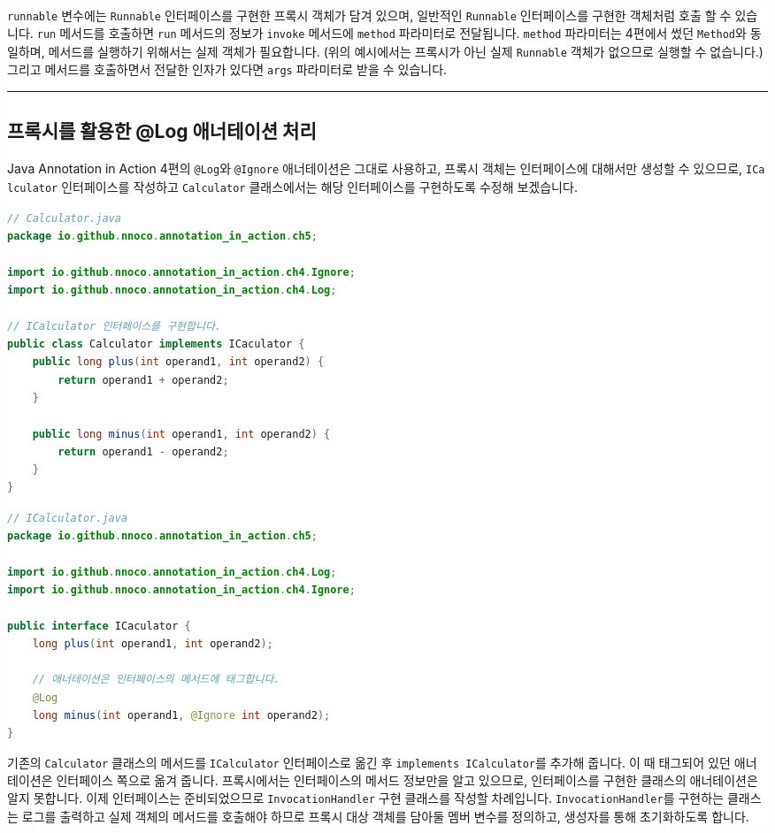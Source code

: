 ```java
```

`runnable` 변수에는 `Runnable` 인터페이스를 구현한 프록시 객체가 담겨 있으며, 일반적인 `Runnable` 인터페이스를 구현한 객체처럼 호출 할 수 있습니다. `run` 메서드를 호출하면 `run` 메서드의 정보가 `invoke` 메서드에 `method` 파라미터로 전달됩니다. `method` 파라미터는 4편에서 썼던 `Method`와 동일하며, 메서드를 실행하기 위해서는 실제 객체가 필요합니다. (위의 예시에서는 프록시가 아닌 실제 `Runnable` 객체가 없으므로 실행할 수 없습니다.) 그리고 메서드를 호출하면서 전달한 인자가 있다면 `args` 파라미터로 받을 수 있습니다.

---

## 프록시를 활용한 @Log 애너테이션 처리
Java Annotation in Action 4편의  `@Log`와 `@Ignore` 애너테이션은 그대로 사용하고, 프록시 객체는 인터페이스에 대해서만 생성할 수 있으므로, `ICalculator`  인터페이스를 작성하고 `Calculator` 클래스에서는 해당 인터페이스를 구현하도록 수정해 보겠습니다.

```java
// Calculator.java
package io.github.nnoco.annotation_in_action.ch5;

import io.github.nnoco.annotation_in_action.ch4.Ignore;
import io.github.nnoco.annotation_in_action.ch4.Log;

// ICalculator 인터페이스를 구현합니다.
public class Calculator implements ICaculator {
    public long plus(int operand1, int operand2) {
        return operand1 + operand2;
    }

    public long minus(int operand1, int operand2) {
        return operand1 - operand2;
    }
}
```

```java
// ICalculator.java
package io.github.nnoco.annotation_in_action.ch5;

import io.github.nnoco.annotation_in_action.ch4.Log;
import io.github.nnoco.annotation_in_action.ch4.Ignore;

public interface ICaculator {
    long plus(int operand1, int operand2);

    // 애너테이션은 인터페이스의 메서드에 태그합니다.
    @Log
    long minus(int operand1, @Ignore int operand2);
}
```

기존의 `Calculator` 클래스의 메서드를 `ICalculator` 인터페이스로 옮긴 후 `implements ICalculator`를 추가해 줍니다. 이 때 태그되어 있던 애너테이션은 인터페이스 쪽으로 옮겨 줍니다. 프록시에서는 인터페이스의 메서드 정보만을 알고 있으므로, 인터페이스를 구현한 클래스의 애너테이션은 알지 못합니다. 이제 인터페이스는 준비되었으므로 `InvocationHandler` 구현 클래스를 작성할 차례입니다. `InvocationHandler`를 구현하는 클래스는 로그를 출력하고 실제 객체의 메서드를 호출해야 하므로 프록시 대상 객체를 담아둘 멤버 변수를 정의하고, 생성자를 통해 초기화하도록 합니다.
